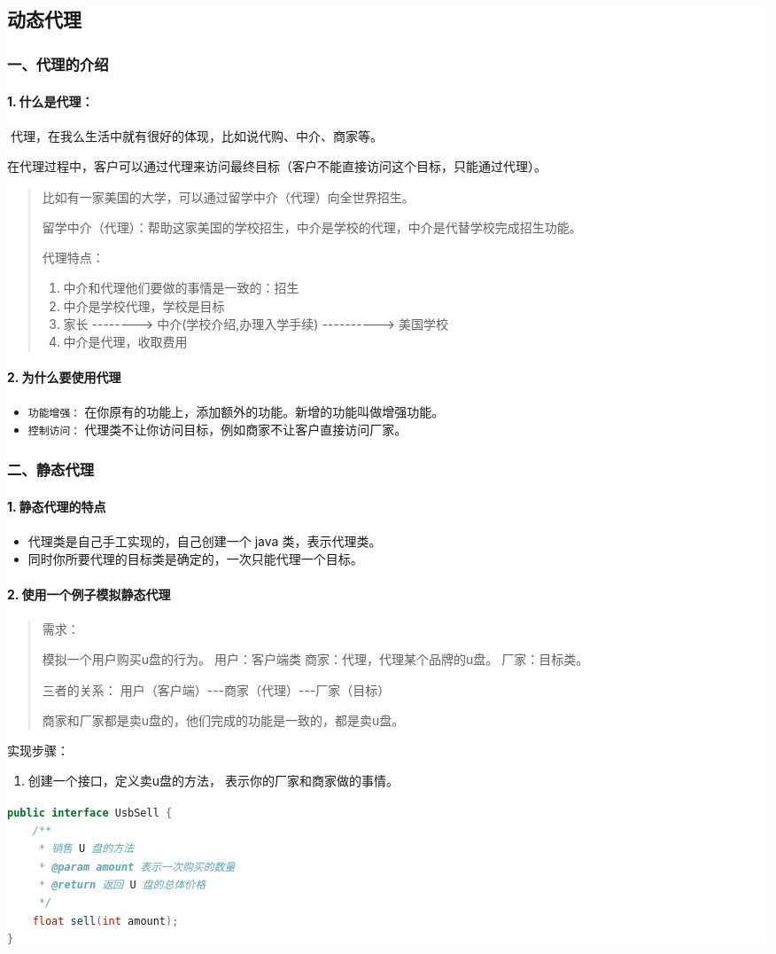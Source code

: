 ## 动态代理

### 一、代理的介绍

#### 1. 什么是代理：

​	代理，在我么生活中就有很好的体现，比如说代购、中介、商家等。

​	在代理过程中，客户可以通过代理来访问最终目标（客户不能直接访问这个目标，只能通过代理）。

> 比如有一家美国的大学，可以通过留学中介（代理）向全世界招生。
>
> 留学中介（代理）：帮助这家美国的学校招生，中介是学校的代理，中介是代替学校完成招生功能。
>
> 代理特点：
>
> 1. 中介和代理他们要做的事情是一致的：招生
> 2. 中介是学校代理，学校是目标
> 3. 家长 --------> 中介(学校介绍,办理入学手续) ----------> 美国学校
> 4. 中介是代理，收取费用

#### 2. 为什么要使用代理

* `功能增强：` 在你原有的功能上，添加额外的功能。新增的功能叫做增强功能。
* `控制访问：` 代理类不让你访问目标，例如商家不让客户直接访问厂家。



### 二、静态代理

#### 1. 静态代理的特点

* 代理类是自己手工实现的，自己创建一个 java 类，表示代理类。
* 同时你所要代理的目标类是确定的，一次只能代理一个目标。

#### 2. 使用一个例子模拟静态代理

> 需求：
>
> 模拟一个用户购买u盘的行为。
> 		   用户：客户端类
> 			商家：代理，代理某个品牌的u盘。
> 			厂家：目标类。
>
> 三者的关系： 用户（客户端）---商家（代理）---厂家（目标）
>
> 商家和厂家都是卖u盘的，他们完成的功能是一致的，都是卖u盘。

实现步骤：

1. 创建一个接口，定义卖u盘的方法， 表示你的厂家和商家做的事情。

```java
public interface UsbSell {
    /**
     * 销售 U 盘的方法
     * @param amount 表示一次购买的数量
     * @return 返回 U 盘的总体价格
     */
    float sell(int amount);
}
```
